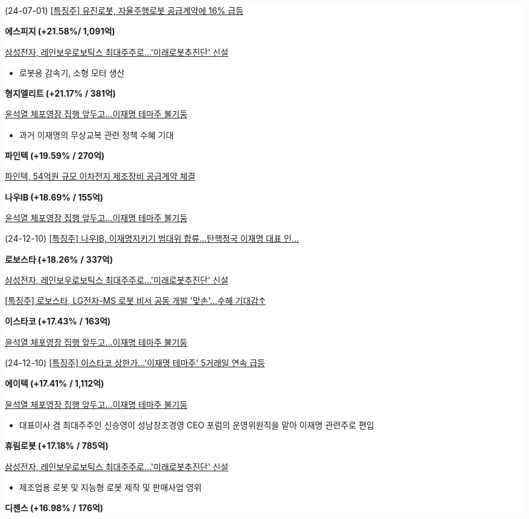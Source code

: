 (24-07-01) [[특징주\] 유진로봇, 자율주행로봇 공급계약에 16% 급등](https://www.yna.co.kr/view/AKR20240701053300008?input=1195m)



**에스피지 (+21.58%/ 1,091억)**

[삼성전자, 레인보우로보틱스 최대주주로…'미래로봇추진단' 신설](https://www.etnews.com/20241231000009)

- 로봇용 감속기, 소형 모터 생산



**형지엘리트 (+21.17%** **/ 381억)**

[윤석열 체포영장 집행 앞두고…이재명 테마주 불기둥](https://www.hankyung.com/article/2025010213246)

- 과거 이재명의 무상교복 관련 정책 수혜 기대



**파인텍 (+19.59%** **/ 270억)**

[파인텍, 54억원 규모 이차전지 제조장비 공급계약 체결](https://zdnet.co.kr/view/?no=20250102113101)



**나우IB (+18.69%** **/ 155억)**

[윤석열 체포영장 집행 앞두고…이재명 테마주 불기둥](https://www.hankyung.com/article/2025010213246)

(24-12-10) [[특징주\] 나우IB, 이재명지키기 범대위 합류...탄핵정국 이재명 대표 인...](http://www.globalepic.co.kr/view.php?ud=202412101057249313abe7dc9896_29)



**로보스타 (+18.26%** **/** **337억)**

[삼성전자, 레인보우로보틱스 최대주주로…'미래로봇추진단' 신설](https://www.etnews.com/20241231000009)

[[특징주\] 로보스타, LG전자-MS 로봇 비서 공동 개발 '맞손'…수혜 기대감↑](http://www.newsprime.co.kr/news/article.html?no=629686)



**이스타코 (+17.43%** **/** **163억)**

[윤석열 체포영장 집행 앞두고…이재명 테마주 불기둥](https://www.hankyung.com/article/2025010213246)

(24-12-10) [[특징주\] 이스타코 상한가…'이재명 테마주' 5거래일 연속 급등](https://www.sedaily.com/NewsView/2DI2EUPFQD)



**에이텍 (+17.41%** **/ 1,112억)**

[윤석열 체포영장 집행 앞두고…이재명 테마주 불기둥](https://www.hankyung.com/article/2025010213246)

- 대표이사 겸 최대주주인 신승영이 성남창조경영 CEO 포럼의 운영위원직을 맡아 이재명 관련주로 편입



**휴림로봇 (+17.18%** **/ 785억)**

[삼성전자, 레인보우로보틱스 최대주주로…'미래로봇추진단' 신설](https://www.etnews.com/20241231000009)

- 제조업용 로봇 및 지능형 로봇 제작 및 판매사업 영위



**디젠스 (+16.98%** **/** **176억)**
